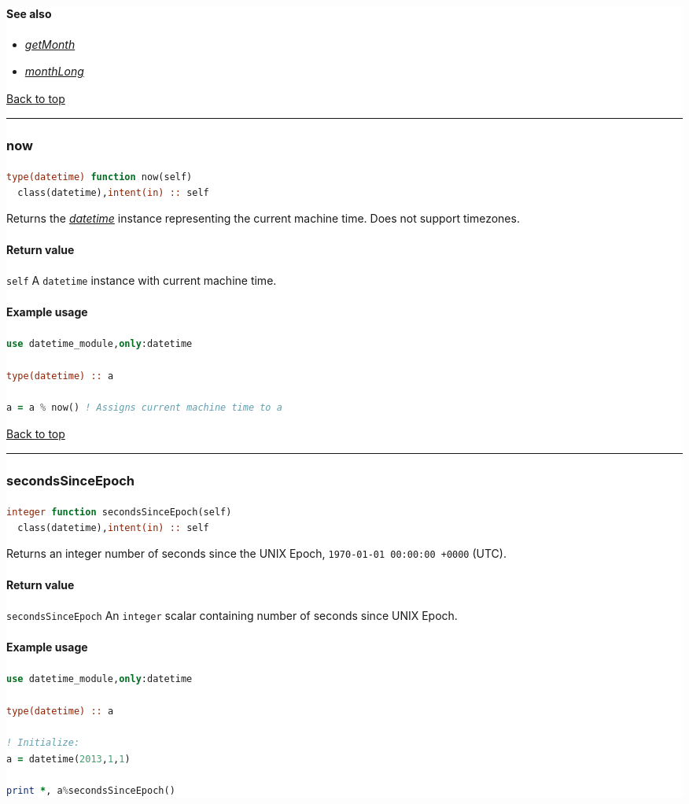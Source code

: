 #### See also

* [*getMonth*](#getmonth)

* [*monthLong*](#monthLong)

[Back to top](#top)
<hr>

### now<a id="now"></a>

```fortran
type(datetime) function now(self)
  class(datetime),intent(in) :: self
```

Returns the [*datetime*](#datetime) instance representing
the current machine time. Does not support timezones.

#### Return value

`self` A `datetime` instance with current machine time.

#### Example usage

```fortran
use datetime_module,only:datetime

type(datetime) :: a

a = a % now() ! Assigns current machine time to a
```

[Back to top](#top)
<hr>

### secondsSinceEpoch<a id="secondssinceepoch"></a>

```fortran
integer function secondsSinceEpoch(self)
  class(datetime),intent(in) :: self
```

Returns an integer number of seconds since the
UNIX Epoch, `1970-01-01 00:00:00 +0000` (UTC).

#### Return value

`secondsSinceEpoch` An `integer` scalar containing number of seconds since
UNIX Epoch.

#### Example usage

```fortran
use datetime_module,only:datetime

type(datetime) :: a

! Initialize:
a = datetime(2013,1,1)

print *, a%secondsSinceEpoch()
```
